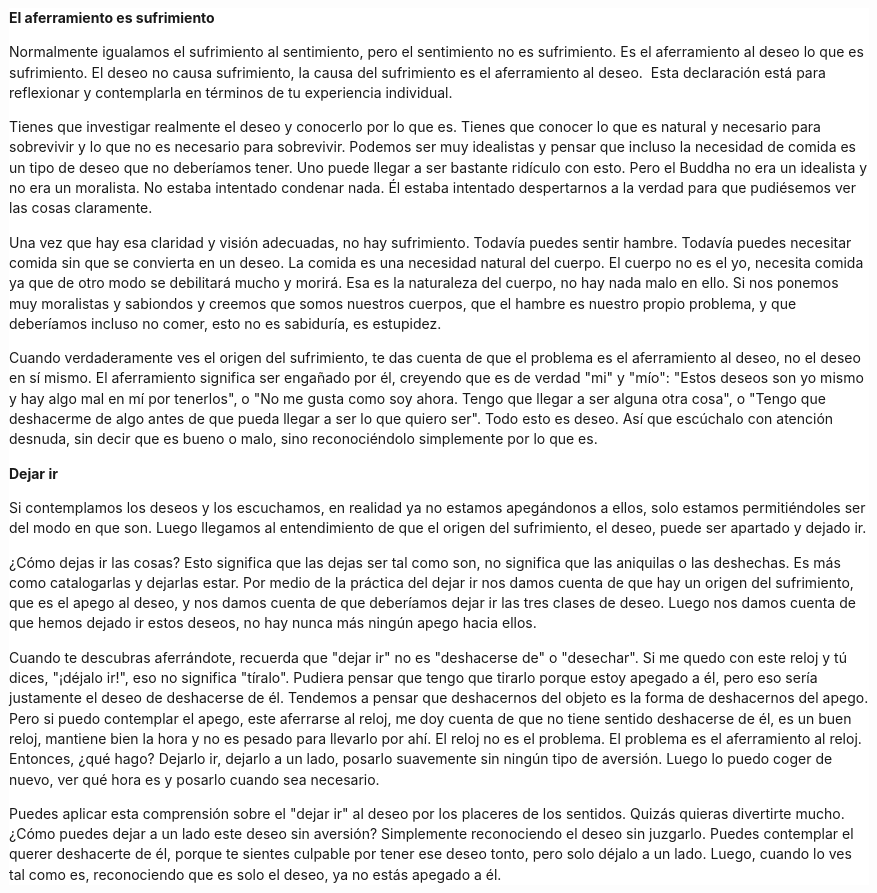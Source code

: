 **El aferramiento es sufrimiento**  

Normalmente igualamos el sufrimiento al sentimiento, pero el sentimiento no es sufrimiento. Es el aferramiento al deseo lo que es sufrimiento. El deseo no causa sufrimiento, la causa del sufrimiento es el aferramiento al deseo.  Esta declaración está para reflexionar y contemplarla en términos de tu experiencia individual.  

Tienes que investigar realmente el deseo y conocerlo por lo que es. Tienes que conocer lo que es natural y necesario para sobrevivir y lo que no es necesario para sobrevivir. Podemos ser muy idealistas y pensar que incluso la necesidad de comida es un tipo de deseo que no deberíamos tener. Uno puede llegar a ser bastante ridículo con esto. Pero el Buddha no era un idealista y no era un moralista. No estaba intentado condenar nada. Él estaba intentado despertarnos a la verdad para que pudiésemos ver las cosas claramente.  

Una vez que hay esa claridad y visión adecuadas, no hay sufrimiento. Todavía puedes sentir hambre. Todavía puedes necesitar comida sin que se convierta en un deseo. La comida es una necesidad natural del cuerpo. El cuerpo no es el yo, necesita comida ya que de otro modo se debilitará mucho y morirá. Esa es la naturaleza del cuerpo, no hay nada malo en ello. Si nos ponemos muy moralistas y sabiondos y creemos que somos nuestros cuerpos, que el hambre es nuestro propio problema, y que deberíamos incluso no comer, esto no es sabiduría, es estupidez.  

Cuando verdaderamente ves el origen del sufrimiento, te das cuenta de que el problema es el aferramiento al deseo, no el deseo en sí mismo. El aferramiento significa ser engañado por él, creyendo que es de verdad "mi" y "mío": "Estos deseos son yo mismo y hay algo mal en mí por tenerlos", o "No me gusta como soy ahora. Tengo que llegar a ser alguna otra cosa", o "Tengo que deshacerme de algo antes de que pueda llegar a ser lo que quiero ser". Todo esto es deseo. Así que escúchalo con atención desnuda, sin decir que es bueno o malo, sino reconociéndolo simplemente por lo que es.  

**Dejar ir**  

Si contemplamos los deseos y los escuchamos, en realidad ya no estamos apegándonos a ellos, solo estamos permitiéndoles ser del modo en que son. Luego llegamos al entendimiento de que el origen del sufrimiento, el deseo, puede ser apartado y dejado ir.  

¿Cómo dejas ir las cosas? Esto significa que las dejas ser tal como son, no significa que las aniquilas o las deshechas. Es más como catalogarlas y dejarlas estar. Por medio de la práctica del dejar ir nos damos cuenta de que hay un origen del sufrimiento, que es el apego al deseo, y nos damos cuenta de que deberíamos dejar ir las tres clases de deseo. Luego nos damos cuenta de que hemos dejado ir estos deseos, no hay nunca más ningún apego hacia ellos.  

Cuando te descubras aferrándote, recuerda que "dejar ir" no es "deshacerse de" o "desechar". Si me quedo con este reloj y tú dices, "¡déjalo ir!", eso no significa "tíralo". Pudiera pensar que tengo que tirarlo porque estoy apegado a él, pero eso sería justamente el deseo de deshacerse de él. Tendemos a pensar que deshacernos del objeto es la forma de deshacernos del apego. Pero si puedo contemplar el apego, este aferrarse al reloj, me doy cuenta de que no tiene sentido deshacerse de él, es un buen reloj, mantiene bien la hora y no es pesado para llevarlo por ahí. El reloj no es el problema. El problema es el aferramiento al reloj. Entonces, ¿qué hago? Dejarlo ir, dejarlo a un lado, posarlo suavemente sin ningún tipo de aversión. Luego lo puedo coger de nuevo, ver qué hora es y posarlo cuando sea necesario.  

Puedes aplicar esta comprensión sobre el "dejar ir" al deseo por los placeres de los sentidos. Quizás quieras divertirte mucho. ¿Cómo puedes dejar a un lado este deseo sin aversión? Simplemente reconociendo el deseo sin juzgarlo. Puedes contemplar el querer deshacerte de él, porque te sientes culpable por tener ese deseo tonto, pero solo déjalo a un lado. Luego, cuando lo ves tal como es, reconociendo que es solo el deseo, ya no estás apegado a él.  
